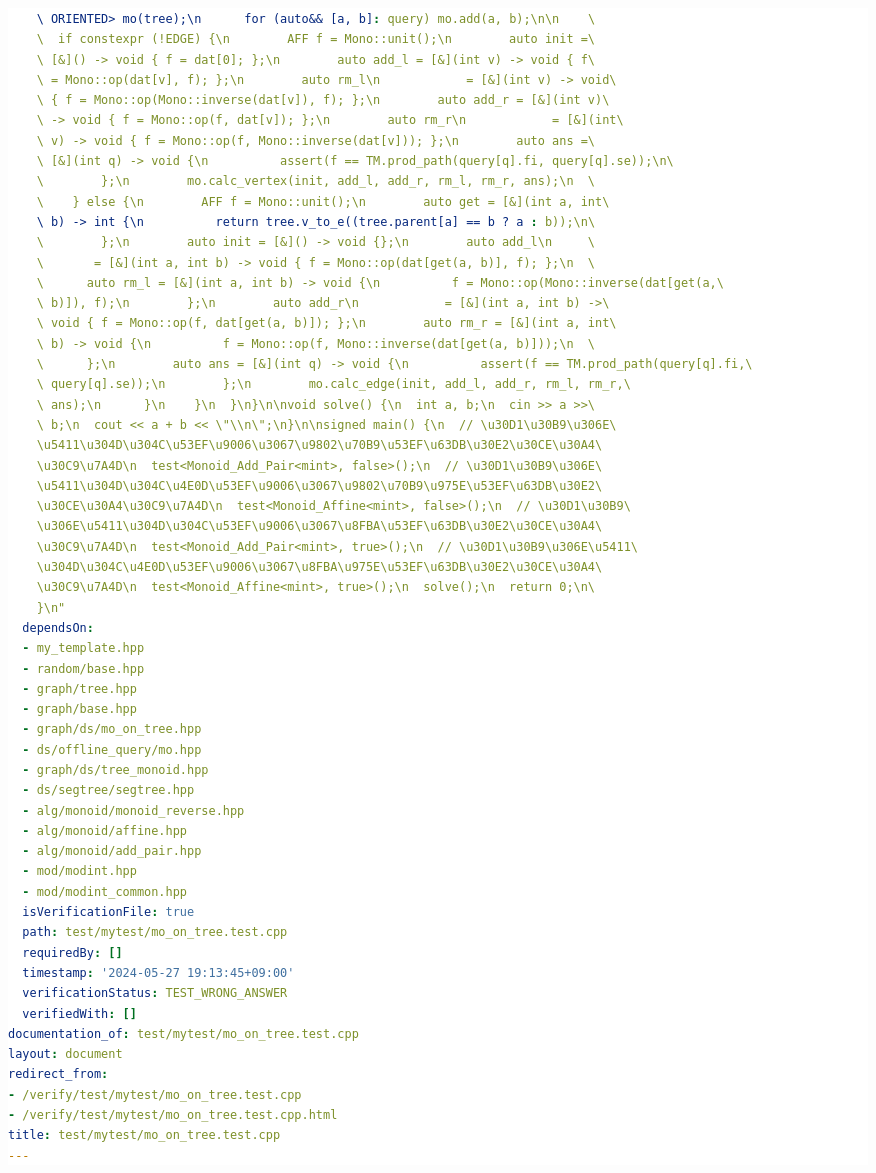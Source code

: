 ```yaml
    \ ORIENTED> mo(tree);\n      for (auto&& [a, b]: query) mo.add(a, b);\n\n    \
    \  if constexpr (!EDGE) {\n        AFF f = Mono::unit();\n        auto init =\
    \ [&]() -> void { f = dat[0]; };\n        auto add_l = [&](int v) -> void { f\
    \ = Mono::op(dat[v], f); };\n        auto rm_l\n            = [&](int v) -> void\
    \ { f = Mono::op(Mono::inverse(dat[v]), f); };\n        auto add_r = [&](int v)\
    \ -> void { f = Mono::op(f, dat[v]); };\n        auto rm_r\n            = [&](int\
    \ v) -> void { f = Mono::op(f, Mono::inverse(dat[v])); };\n        auto ans =\
    \ [&](int q) -> void {\n          assert(f == TM.prod_path(query[q].fi, query[q].se));\n\
    \        };\n        mo.calc_vertex(init, add_l, add_r, rm_l, rm_r, ans);\n  \
    \    } else {\n        AFF f = Mono::unit();\n        auto get = [&](int a, int\
    \ b) -> int {\n          return tree.v_to_e((tree.parent[a] == b ? a : b));\n\
    \        };\n        auto init = [&]() -> void {};\n        auto add_l\n     \
    \       = [&](int a, int b) -> void { f = Mono::op(dat[get(a, b)], f); };\n  \
    \      auto rm_l = [&](int a, int b) -> void {\n          f = Mono::op(Mono::inverse(dat[get(a,\
    \ b)]), f);\n        };\n        auto add_r\n            = [&](int a, int b) ->\
    \ void { f = Mono::op(f, dat[get(a, b)]); };\n        auto rm_r = [&](int a, int\
    \ b) -> void {\n          f = Mono::op(f, Mono::inverse(dat[get(a, b)]));\n  \
    \      };\n        auto ans = [&](int q) -> void {\n          assert(f == TM.prod_path(query[q].fi,\
    \ query[q].se));\n        };\n        mo.calc_edge(init, add_l, add_r, rm_l, rm_r,\
    \ ans);\n      }\n    }\n  }\n}\n\nvoid solve() {\n  int a, b;\n  cin >> a >>\
    \ b;\n  cout << a + b << \"\\n\";\n}\n\nsigned main() {\n  // \u30D1\u30B9\u306E\
    \u5411\u304D\u304C\u53EF\u9006\u3067\u9802\u70B9\u53EF\u63DB\u30E2\u30CE\u30A4\
    \u30C9\u7A4D\n  test<Monoid_Add_Pair<mint>, false>();\n  // \u30D1\u30B9\u306E\
    \u5411\u304D\u304C\u4E0D\u53EF\u9006\u3067\u9802\u70B9\u975E\u53EF\u63DB\u30E2\
    \u30CE\u30A4\u30C9\u7A4D\n  test<Monoid_Affine<mint>, false>();\n  // \u30D1\u30B9\
    \u306E\u5411\u304D\u304C\u53EF\u9006\u3067\u8FBA\u53EF\u63DB\u30E2\u30CE\u30A4\
    \u30C9\u7A4D\n  test<Monoid_Add_Pair<mint>, true>();\n  // \u30D1\u30B9\u306E\u5411\
    \u304D\u304C\u4E0D\u53EF\u9006\u3067\u8FBA\u975E\u53EF\u63DB\u30E2\u30CE\u30A4\
    \u30C9\u7A4D\n  test<Monoid_Affine<mint>, true>();\n  solve();\n  return 0;\n\
    }\n"
  dependsOn:
  - my_template.hpp
  - random/base.hpp
  - graph/tree.hpp
  - graph/base.hpp
  - graph/ds/mo_on_tree.hpp
  - ds/offline_query/mo.hpp
  - graph/ds/tree_monoid.hpp
  - ds/segtree/segtree.hpp
  - alg/monoid/monoid_reverse.hpp
  - alg/monoid/affine.hpp
  - alg/monoid/add_pair.hpp
  - mod/modint.hpp
  - mod/modint_common.hpp
  isVerificationFile: true
  path: test/mytest/mo_on_tree.test.cpp
  requiredBy: []
  timestamp: '2024-05-27 19:13:45+09:00'
  verificationStatus: TEST_WRONG_ANSWER
  verifiedWith: []
documentation_of: test/mytest/mo_on_tree.test.cpp
layout: document
redirect_from:
- /verify/test/mytest/mo_on_tree.test.cpp
- /verify/test/mytest/mo_on_tree.test.cpp.html
title: test/mytest/mo_on_tree.test.cpp
---
```

